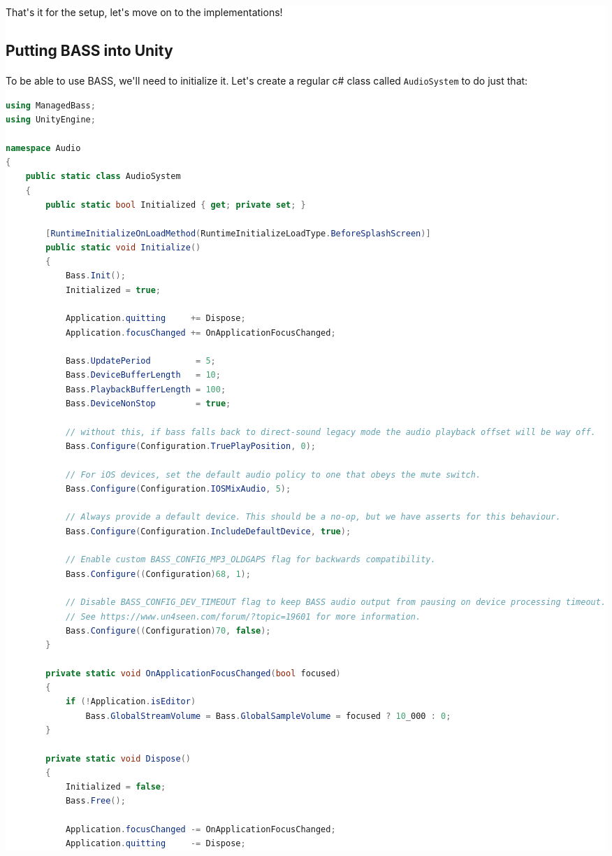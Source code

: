 That's it for the setup, let's move on to the implementations!

## Putting BASS into Unity

To be able to use BASS, we'll need to initialize it. Let's create a regular c# class called `AudioSystem` to do just that:

```csharp
using ManagedBass;
using UnityEngine;

namespace Audio
{
    public static class AudioSystem
    {
        public static bool Initialized { get; private set; }

        [RuntimeInitializeOnLoadMethod(RuntimeInitializeLoadType.BeforeSplashScreen)]
        public static void Initialize()
        {
            Bass.Init();
            Initialized = true;

            Application.quitting     += Dispose;
            Application.focusChanged += OnApplicationFocusChanged;

            Bass.UpdatePeriod         = 5;
            Bass.DeviceBufferLength   = 10;
            Bass.PlaybackBufferLength = 100;
            Bass.DeviceNonStop        = true;

            // without this, if bass falls back to direct-sound legacy mode the audio playback offset will be way off.
            Bass.Configure(Configuration.TruePlayPosition, 0);

            // For iOS devices, set the default audio policy to one that obeys the mute switch.
            Bass.Configure(Configuration.IOSMixAudio, 5);

            // Always provide a default device. This should be a no-op, but we have asserts for this behaviour.
            Bass.Configure(Configuration.IncludeDefaultDevice, true);

            // Enable custom BASS_CONFIG_MP3_OLDGAPS flag for backwards compatibility.
            Bass.Configure((Configuration)68, 1);

            // Disable BASS_CONFIG_DEV_TIMEOUT flag to keep BASS audio output from pausing on device processing timeout.
            // See https://www.un4seen.com/forum/?topic=19601 for more information.
            Bass.Configure((Configuration)70, false);
        }

        private static void OnApplicationFocusChanged(bool focused)
        {
            if (!Application.isEditor)
                Bass.GlobalStreamVolume = Bass.GlobalSampleVolume = focused ? 10_000 : 0;
        }

        private static void Dispose()
        {
            Initialized = false;
            Bass.Free();

            Application.focusChanged -= OnApplicationFocusChanged;
            Application.quitting     -= Dispose;
```